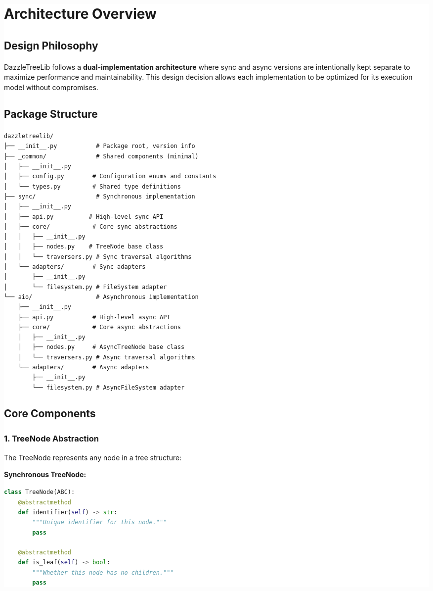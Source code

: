 # Architecture Overview

## Design Philosophy

DazzleTreeLib follows a **dual-implementation architecture** where sync and async versions are intentionally kept separate to maximize performance and maintainability. This design decision allows each implementation to be optimized for its execution model without compromises.

## Package Structure

```
dazzletreelib/
├── __init__.py           # Package root, version info
├── _common/              # Shared components (minimal)
│   ├── __init__.py
│   ├── config.py        # Configuration enums and constants
│   └── types.py         # Shared type definitions
├── sync/                 # Synchronous implementation
│   ├── __init__.py
│   ├── api.py          # High-level sync API
│   ├── core/            # Core sync abstractions
│   │   ├── __init__.py
│   │   ├── nodes.py    # TreeNode base class
│   │   └── traversers.py # Sync traversal algorithms
│   └── adapters/        # Sync adapters
│       ├── __init__.py
│       └── filesystem.py # FileSystem adapter
└── aio/                  # Asynchronous implementation
    ├── __init__.py
    ├── api.py           # High-level async API
    ├── core/            # Core async abstractions
    │   ├── __init__.py
    │   ├── nodes.py     # AsyncTreeNode base class
    │   └── traversers.py # Async traversal algorithms
    └── adapters/        # Async adapters
        ├── __init__.py
        └── filesystem.py # AsyncFileSystem adapter
```

## Core Components

### 1. TreeNode Abstraction

The TreeNode represents any node in a tree structure:

**Synchronous TreeNode:**
```python
class TreeNode(ABC):
    @abstractmethod
    def identifier(self) -> str:
        """Unique identifier for this node."""
        pass
    
    @abstractmethod
    def is_leaf(self) -> bool:
        """Whether this node has no children."""
        pass
```
